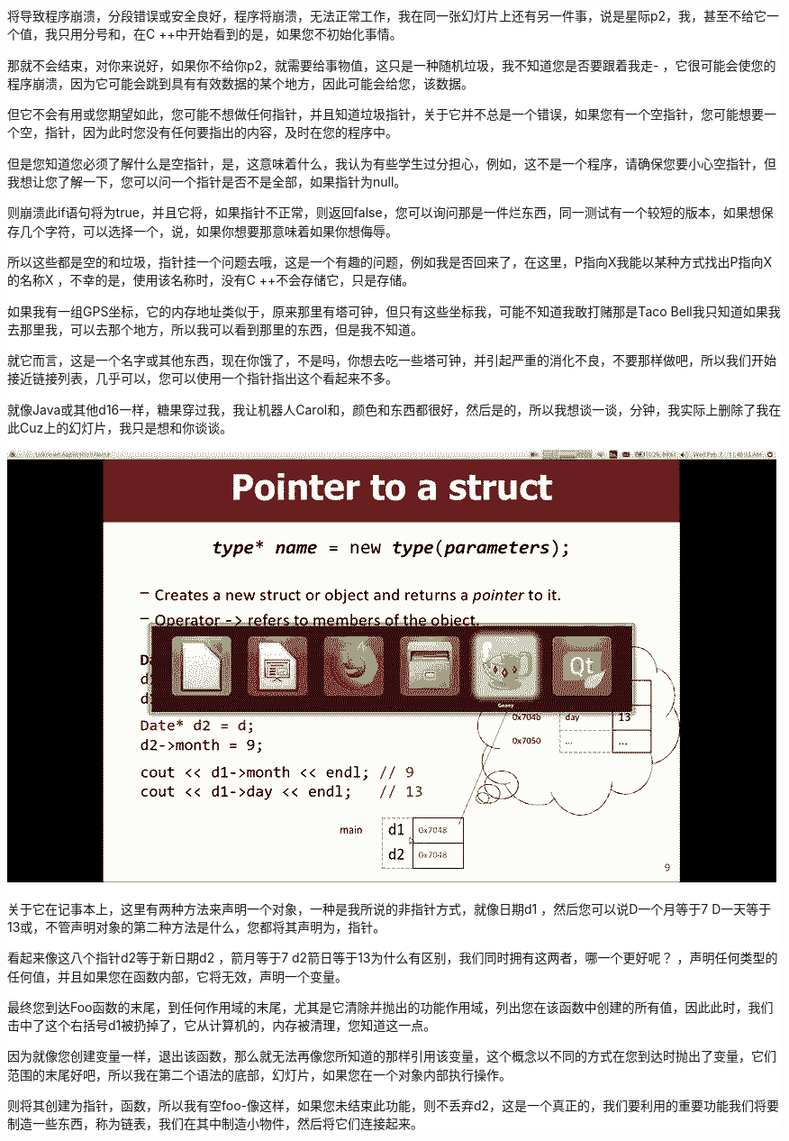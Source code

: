将导致程序崩溃，分段错误或安全良好，程序将崩溃，无法正常工作，我在同一张幻灯片上还有另一件事，说是星际p2，我，甚至不给它一个值，我只用分号和，在C ++中开始看到的是，如果您不初始化事情。

那就不会结束，对你来说好，如果你不给你p2，就需要给事物值，这只是一种随机垃圾，我不知道您是否要跟着我走- ，它很可能会使您的程序崩溃，因为它可能会跳到具有有效数据的某个地方，因此可能会给您，该数据。

但它不会有用或您期望如此，您可能不想做任何指针，并且知道垃圾指针，关于它并不总是一个错误，如果您有一个空指针，您可能想要一个空，指针，因为此时您没有任何要指出的内容，及时在您的程序中。

但是您知道您必须了解什么是空指针，是，这意味着什么，我认为有些学生过分担心，例如，这不是一个程序，请确保您要小心空指针，但我想让您了解一下，您可以问一个指针是否不是全部，如果指针为null。

则崩溃此if语句将为true，并且它将，如果指针不正常，则返回false，您可以询问那是一件烂东西，同一测试有一个较短的版本，如果想保存几个字符，可以选择一个，说，如果你想要那意味着如果你想侮辱。

所以这些都是空的和垃圾，指针挂一个问题去哦，这是一个有趣的问题，例如我是否回来了，在这里，P指向X我能以某种方式找出P指向X的名称X ，不幸的是，使用该名称时，没有C ++不会存储它，只是存储。

如果我有一组GPS坐标，它的内存地址类似于，原来那里有塔可钟，但只有这些坐标我，可能不知道我敢打赌那是Taco Bell我只知道如果我去那里我，可以去那个地方，所以我可以看到那里的东西，但是我不知道。

就它而言，这是一个名字或其他东西，现在你饿了，不是吗，你想去吃一些塔可钟，并引起严重的消化不良，不要那样做吧，所以我们开始接近链接列表，几乎可以，您可以使用一个指针指出这个看起来不多。

就像Java或其他d16一样，糖果穿过我，我让机器人Carol和，颜色和东西都很好，然后是的，所以我想谈一谈，分钟，我实际上删除了我在此Cuz上的幻灯片，我只是想和你谈谈。



![](img/ad5fecea6308dd38ec4430702493dc26_3.png)

关于它在记事本上，这里有两种方法来声明一个对象，一种是我所说的非指针方式，就像日期d1 ，然后您可以说D一个月等于7 D一天等于13或，不管声明对象的第二种方法是什么，您都将其声明为，指针。

看起来像这八个指针d2等于新日期d2 ，箭月等于7 d2箭日等于13为什么有区别，我们同时拥有这两者，哪一个更好呢？ ，声明任何类型的任何值，并且如果您在函数内部，它将无效，声明一个变量。

最终您到达Foo函数的末尾，到任何作用域的末尾，尤其是它清除并抛出的功能作用域，列出您在该函数中创建的所有值，因此此时，我们击中了这个右括号d1被扔掉了，它从计算机的，内存被清理，您知道这一点。

因为就像您创建变量一样，退出该函数，那么就无法再像您所知道的那样引用该变量，这个概念以不同的方式在您到达时抛出了变量，它们范围的末尾好吧，所以我在第二个语法的底部，幻灯片，如果您在一个对象内部执行操作。

则将其创建为指针，函数，所以我有空foo-像这样，如果您未结束此功能，则不丢弃d2，这是一个真正的，我们要利用的重要功能我们将要制造一些东西，称为链表，我们在其中制造小物件，然后将它们连接起来。
